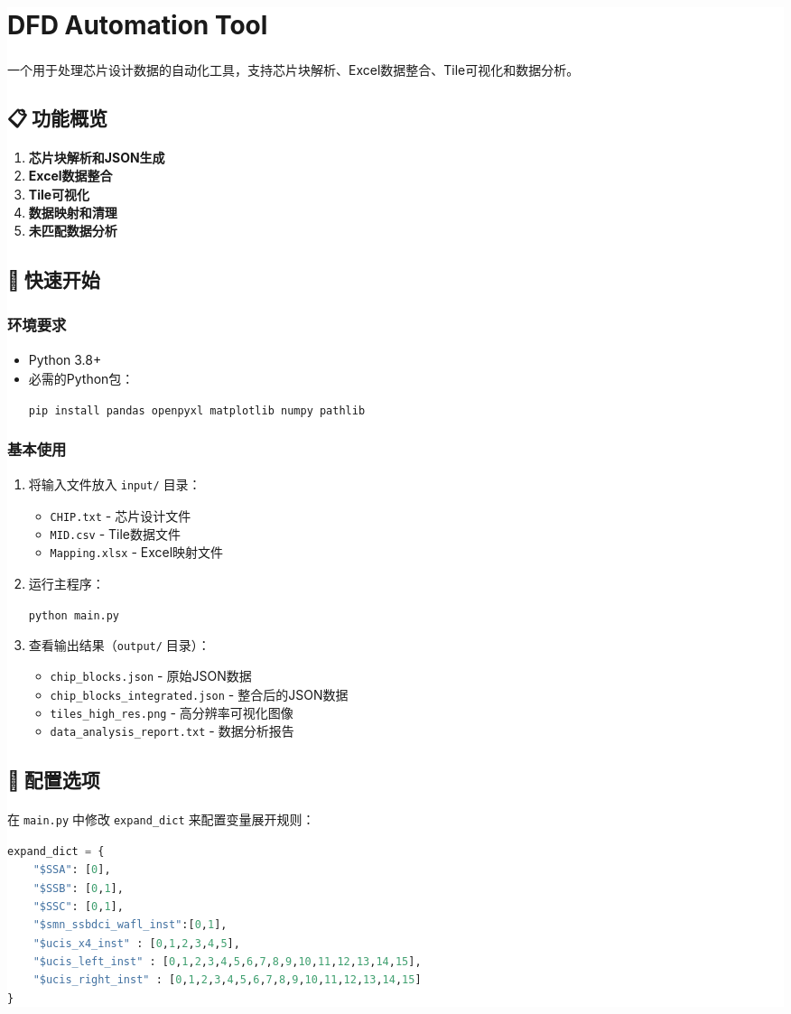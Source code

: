 # DFD Automation Tool

一个用于处理芯片设计数据的自动化工具，支持芯片块解析、Excel数据整合、Tile可视化和数据分析。

## 📋 功能概览

1. **芯片块解析和JSON生成**
2. **Excel数据整合** 
3. **Tile可视化**
4. **数据映射和清理**
5. **未匹配数据分析**

## 🚀 快速开始

### 环境要求

- Python 3.8+
- 必需的Python包：
  ```bash
  pip install pandas openpyxl matplotlib numpy pathlib
  ```

### 基本使用

1. 将输入文件放入 `input/` 目录：
   - `CHIP.txt` - 芯片设计文件
   - `MID.csv` - Tile数据文件  
   - `Mapping.xlsx` - Excel映射文件

2. 运行主程序：
   ```bash
   python main.py
   ```

3. 查看输出结果（`output/` 目录）：
   - `chip_blocks.json` - 原始JSON数据
   - `chip_blocks_integrated.json` - 整合后的JSON数据
   - `tiles_high_res.png` - 高分辨率可视化图像
   - `data_analysis_report.txt` - 数据分析报告

## 🔧 配置选项

在 `main.py` 中修改 `expand_dict` 来配置变量展开规则：

```python
expand_dict = {
    "$SSA": [0],
    "$SSB": [0,1], 
    "$SSC": [0,1],
    "$smn_ssbdci_wafl_inst":[0,1],
    "$ucis_x4_inst" : [0,1,2,3,4,5],
    "$ucis_left_inst" : [0,1,2,3,4,5,6,7,8,9,10,11,12,13,14,15],
    "$ucis_right_inst" : [0,1,2,3,4,5,6,7,8,9,10,11,12,13,14,15]
}
```
